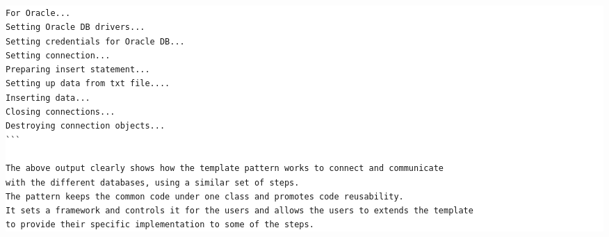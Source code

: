 	For Oracle...
	Setting Oracle DB drivers...
	Setting credentials for Oracle DB...
	Setting connection...
	Preparing insert statement...
	Setting up data from txt file....
	Inserting data...
	Closing connections...
	Destroying connection objects...	
	```

	The above output clearly shows how the template pattern works to connect and communicate 
	with the different databases, using a similar set of steps. 
	The pattern keeps the common code under one class and promotes code reusability. 
	It sets a framework and controls it for the users and allows the users to extends the template 
	to provide their specific implementation to some of the steps.
